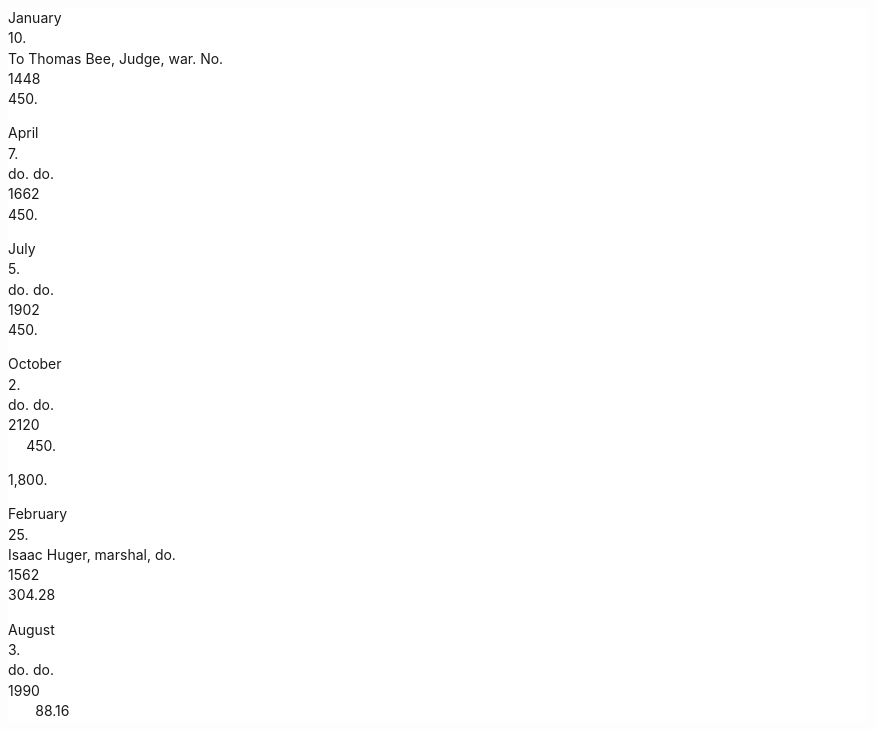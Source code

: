   
  
January  
10.  
To Thomas Bee, Judge, war. No.  
1448  
450.    
  
  
  
  
  
April  
7.  
do. do.  
1662  
450.    
  
  
  
  
  
July  
5.  
do. do.  
1902  
450.    
  
  
  
  
  
October  
2.  
do. do.  
2120  
  450.    
  
  
  
  
  
  
  
  
  
  
1,800.    
  
  
  
  
February  
25.  
Isaac Huger, marshal, do.  
1562  
304.28  
  
  
  
  
  
August  
3.  
do. do.  
1990  
   88.16  
  